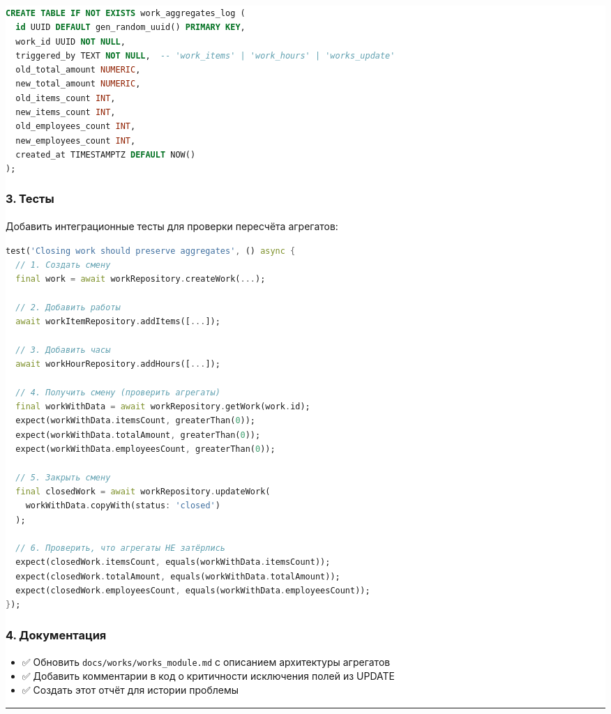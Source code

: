 ```sql
CREATE TABLE IF NOT EXISTS work_aggregates_log (
  id UUID DEFAULT gen_random_uuid() PRIMARY KEY,
  work_id UUID NOT NULL,
  triggered_by TEXT NOT NULL,  -- 'work_items' | 'work_hours' | 'works_update'
  old_total_amount NUMERIC,
  new_total_amount NUMERIC,
  old_items_count INT,
  new_items_count INT,
  old_employees_count INT,
  new_employees_count INT,
  created_at TIMESTAMPTZ DEFAULT NOW()
);
```

### 3. Тесты

Добавить интеграционные тесты для проверки пересчёта агрегатов:

```dart
test('Closing work should preserve aggregates', () async {
  // 1. Создать смену
  final work = await workRepository.createWork(...);
  
  // 2. Добавить работы
  await workItemRepository.addItems([...]);
  
  // 3. Добавить часы
  await workHourRepository.addHours([...]);
  
  // 4. Получить смену (проверить агрегаты)
  final workWithData = await workRepository.getWork(work.id);
  expect(workWithData.itemsCount, greaterThan(0));
  expect(workWithData.totalAmount, greaterThan(0));
  expect(workWithData.employeesCount, greaterThan(0));
  
  // 5. Закрыть смену
  final closedWork = await workRepository.updateWork(
    workWithData.copyWith(status: 'closed')
  );
  
  // 6. Проверить, что агрегаты НЕ затёрлись
  expect(closedWork.itemsCount, equals(workWithData.itemsCount));
  expect(closedWork.totalAmount, equals(workWithData.totalAmount));
  expect(closedWork.employeesCount, equals(workWithData.employeesCount));
});
```

### 4. Документация

- ✅ Обновить `docs/works/works_module.md` с описанием архитектуры агрегатов
- ✅ Добавить комментарии в код о критичности исключения полей из UPDATE
- ✅ Создать этот отчёт для истории проблемы

---